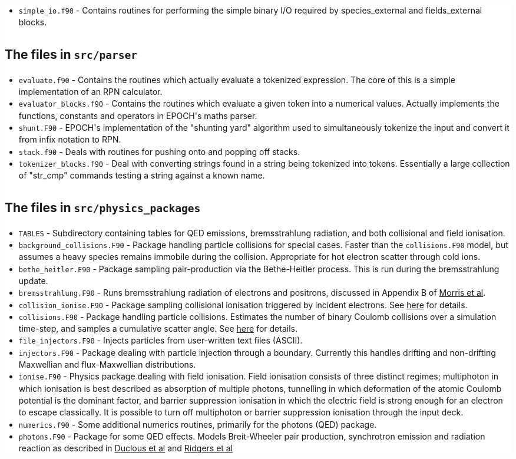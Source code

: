 - `simple_io.f90` - Contains routines for performing the simple
  binary I/O required by species_external and fields_external blocks.
  

## The files in `src/parser`
 
- `evaluate.f90` - Contains the routines which actually evaluate
  a tokenized expression. The core of this is a simple implementation of an
  RPN calculator.
- `evaluator_blocks.f90` - Contains the routines which evaluate
  a given token into a numerical values. Actually implements the functions,
  constants and operators in EPOCH's maths parser.
- `shunt.F90` - EPOCH's implementation of the
  "shunting yard" algorithm used to simultaneously tokenize the input and
  convert it from infix notation to RPN.
- `stack.f90` - Deals with routines for pushing onto and popping
  off stacks.
- `tokenizer_blocks.f90` - Deal with converting strings found
  in a string being tokenized into tokens. Essentially a large collection of
  "str_cmp" commands testing a string against a known name.
  

## The files in `src/physics_packages`
 
- `TABLES` - Subdirectory containing tables
for QED emissions, bremsstrahlung radiation, and both collisional and field 
ionisation. 
- `background_collisions.F90` - Package handling particle collisions for special
cases. Faster than the `collisions.F90` model, but assumes a heavy species
remains immobile during the collision. Appropriate for hot electron scatter
through cold ions.
- `bethe_heitler.F90` - Package sampling pair-production via the Bethe-Heitler 
process. This is run during the bremsstrahlung update.
- `bremsstrahlung.F90` - Runs bremsstrahlung radiation of electrons and positrons,
discussed in Appendix B of [Morris et al](https://aip.scitation.org/doi/10.1063/5.0055398).
- `collision_ionise.F90` - Package sampling collisional ionisation triggered by 
incident electrons. See [here](https://aip.scitation.org/doi/abs/10.1063/5.0126336) 
for details.
- `collisions.F90` - Package handling particle collisions. Estimates the 
number of binary Coulomb collisions over a simulation time-step, and samples a 
cumulative scatter angle. See [here](https://aip.scitation.org/doi/abs/10.1063/1.4742167)
for details. 
- `file_injectors.F90` - Injects particles from user-written text files (ASCII).
- `injectors.F90` - Package dealing with particle injection through
a boundary. Currently this handles drifting and non-drifting Maxwellian and
flux-Maxwellian distributions. 
- `ionise.F90` - Physics package dealing with field ionisation. 
Field ionisation consists of three distinct regimes; multiphoton in which
ionisation is best described as absorption of multiple photons, tunnelling 
in which deformation of the atomic Coulomb potential is the dominant factor,
and barrier suppression ionisation in which the electric field is strong enough
for an electron to escape classically. It is possible to turn off multiphoton or
barrier suppression ionisation through the input deck.
- `numerics.f90` - Some additional numerics
routines, primarily for the photons (QED) package.
- `photons.F90` - Package for some QED effects. 
Models Breit-Wheeler pair production, synchrotron emission and radiation 
reaction as described in [Duclous et al](http://iopscience.iop.org/article/10.1088/0741-3335/53/1/015009) and 
[Ridgers et al](https://www.sciencedirect.com/science/article/pii/S0021999113008061?via)   
